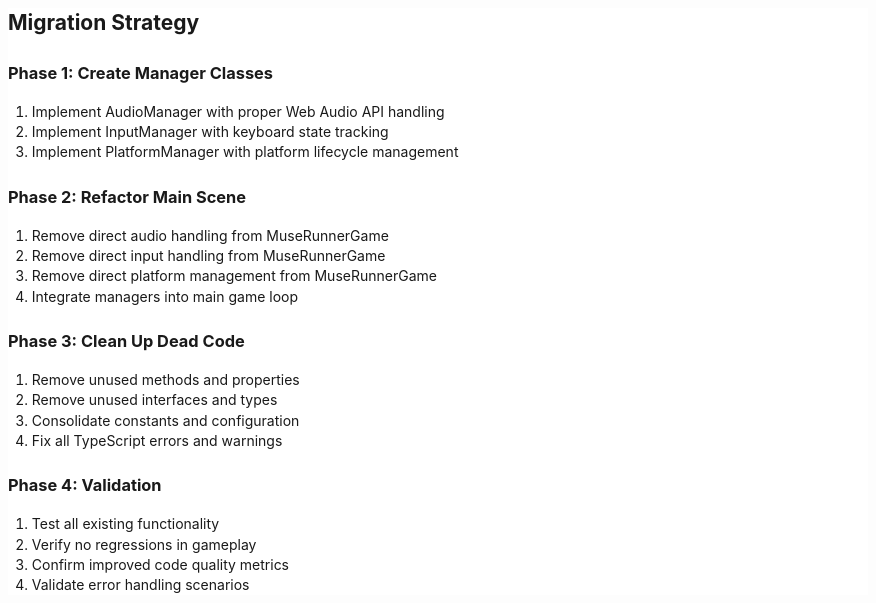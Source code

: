 ## Migration Strategy

### Phase 1: Create Manager Classes

1. Implement AudioManager with proper Web Audio API handling
2. Implement InputManager with keyboard state tracking
3. Implement PlatformManager with platform lifecycle management

### Phase 2: Refactor Main Scene

1. Remove direct audio handling from MuseRunnerGame
2. Remove direct input handling from MuseRunnerGame
3. Remove direct platform management from MuseRunnerGame
4. Integrate managers into main game loop

### Phase 3: Clean Up Dead Code

1. Remove unused methods and properties
2. Remove unused interfaces and types
3. Consolidate constants and configuration
4. Fix all TypeScript errors and warnings

### Phase 4: Validation

1. Test all existing functionality
2. Verify no regressions in gameplay
3. Confirm improved code quality metrics
4. Validate error handling scenarios
